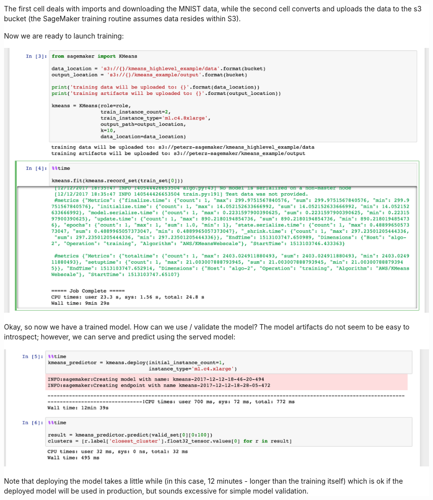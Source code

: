 The first cell deals with imports and downloading the MNIST data, while the second cell converts and uploads the data to the s3 bucket (the SageMaker training routine assumes data resides within S3). 

Now we are ready to launch training: 

![image alt text](zerooverhead_part1/image_2.png)

Okay, so now we have a trained model. How can we use / validate the model? The model artifacts do not seem to be easy to introspect; however, we can serve and predict using the served model: 

![image alt text](zerooverhead_part1/image_3.png)

Note that deploying the model takes a little while (in this case, 12 minutes - longer than the training itself) which is ok if the deployed model will be used in production, but sounds excessive for simple model validation. 
